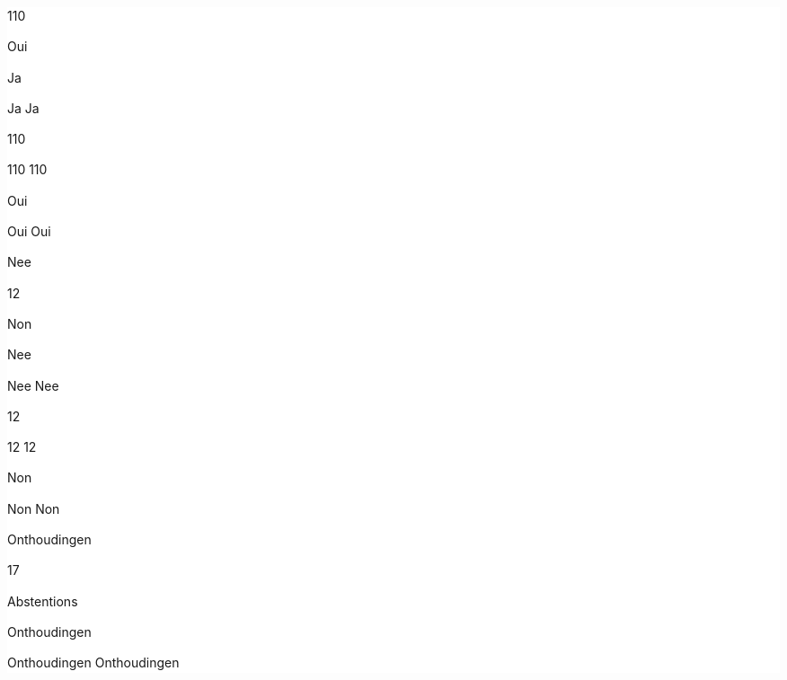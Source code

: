 
110


Oui



Ja

Ja
Ja


110

110
110


Oui

Oui
Oui



Nee


12


Non



Nee

Nee
Nee


12

12
12


Non

Non
Non



Onthoudingen


17


Abstentions



Onthoudingen

Onthoudingen
Onthoudingen
